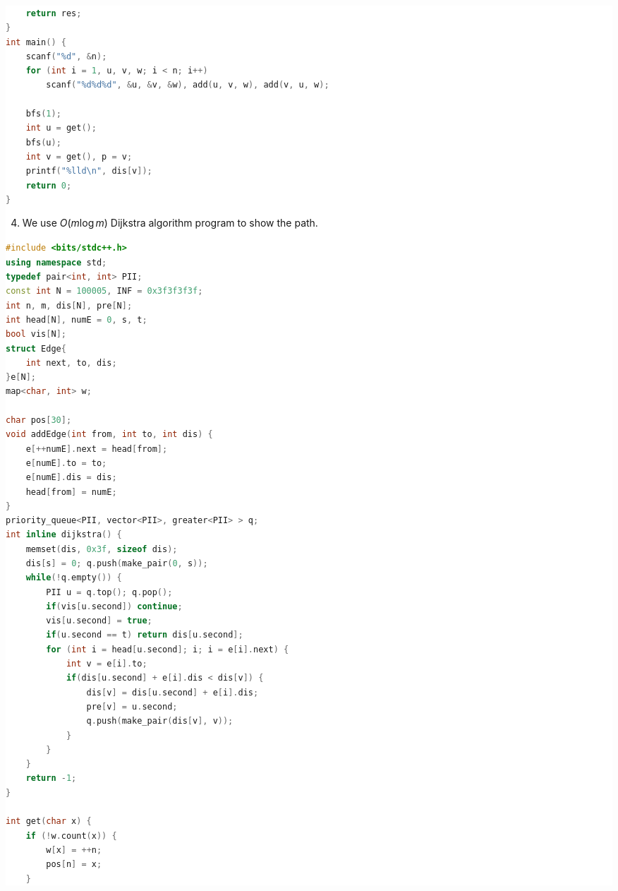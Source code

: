 ```cpp
    return res;
}
int main() {
    scanf("%d", &n);
    for (int i = 1, u, v, w; i < n; i++)
        scanf("%d%d%d", &u, &v, &w), add(u, v, w), add(v, u, w);
    
    bfs(1);
    int u = get();
    bfs(u);
    int v = get(), p = v;
    printf("%lld\n", dis[v]);
    return 0;
}
```

4. We use $O(m \log m)$ Dijkstra algorithm program to show the path.

```cpp
#include <bits/stdc++.h>
using namespace std;
typedef pair<int, int> PII;
const int N = 100005, INF = 0x3f3f3f3f;
int n, m, dis[N], pre[N];
int head[N], numE = 0, s, t;
bool vis[N];
struct Edge{
    int next, to, dis;
}e[N];
map<char, int> w;

char pos[30];
void addEdge(int from, int to, int dis) {
    e[++numE].next = head[from];
    e[numE].to = to;
    e[numE].dis = dis;
    head[from] = numE;
}
priority_queue<PII, vector<PII>, greater<PII> > q;
int inline dijkstra() {
    memset(dis, 0x3f, sizeof dis);
    dis[s] = 0; q.push(make_pair(0, s));
    while(!q.empty()) {
        PII u = q.top(); q.pop();
        if(vis[u.second]) continue;
        vis[u.second] = true;
        if(u.second == t) return dis[u.second];
        for (int i = head[u.second]; i; i = e[i].next) {
            int v = e[i].to;
            if(dis[u.second] + e[i].dis < dis[v]) {
                dis[v] = dis[u.second] + e[i].dis;
                pre[v] = u.second;
                q.push(make_pair(dis[v], v));
            }
        }
    }
    return -1;
}

int get(char x) {
    if (!w.count(x)) {
        w[x] = ++n;
        pos[n] = x;
	}
```